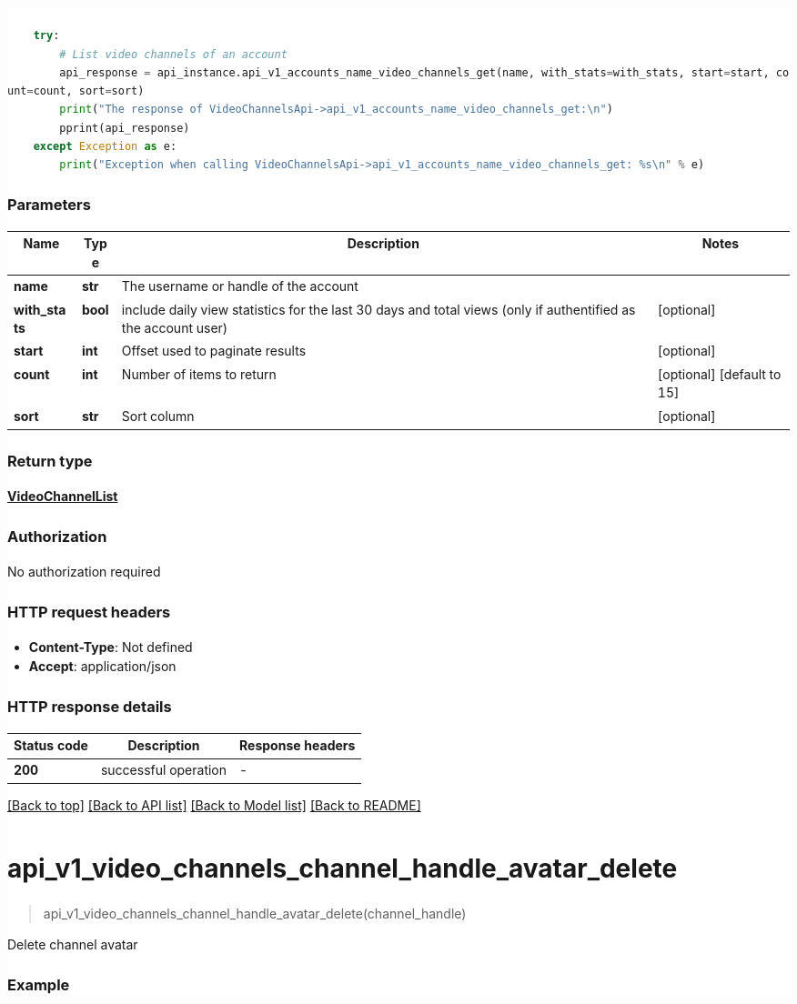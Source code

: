 ```python

    try:
        # List video channels of an account
        api_response = api_instance.api_v1_accounts_name_video_channels_get(name, with_stats=with_stats, start=start, count=count, sort=sort)
        print("The response of VideoChannelsApi->api_v1_accounts_name_video_channels_get:\n")
        pprint(api_response)
    except Exception as e:
        print("Exception when calling VideoChannelsApi->api_v1_accounts_name_video_channels_get: %s\n" % e)
```


### Parameters

Name | Type | Description  | Notes
------------- | ------------- | ------------- | -------------
 **name** | **str**| The username or handle of the account | 
 **with_stats** | **bool**| include daily view statistics for the last 30 days and total views (only if authentified as the account user) | [optional] 
 **start** | **int**| Offset used to paginate results | [optional] 
 **count** | **int**| Number of items to return | [optional] [default to 15]
 **sort** | **str**| Sort column | [optional] 

### Return type

[**VideoChannelList**](VideoChannelList.md)

### Authorization

No authorization required

### HTTP request headers

 - **Content-Type**: Not defined
 - **Accept**: application/json

### HTTP response details
| Status code | Description | Response headers |
|-------------|-------------|------------------|
**200** | successful operation |  -  |

[[Back to top]](#) [[Back to API list]](../README.md#documentation-for-api-endpoints) [[Back to Model list]](../README.md#documentation-for-models) [[Back to README]](../README.md)

# **api_v1_video_channels_channel_handle_avatar_delete**
> api_v1_video_channels_channel_handle_avatar_delete(channel_handle)

Delete channel avatar

### Example
